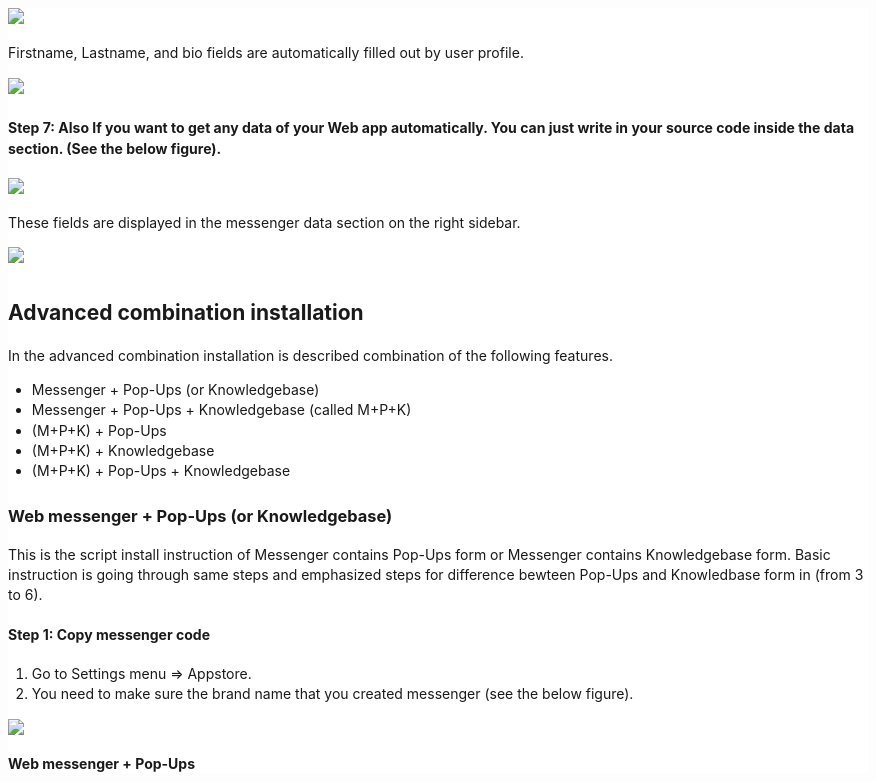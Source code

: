 <img src=https://erxes-docs.s3-us-west-2.amazonaws.com/script-installation/advancedsetup/10.+Result+3.png />


<p>
<aside class="notice">

 Firstname, Lastname, and bio fields are automatically filled out by user profile.

</aside>
</p>


<img src=https://erxes-docs.s3-us-west-2.amazonaws.com/script-installation/advancedsetup/11.+Result+4.png />

#### Step 7:   Also If you want to get any data of your Web app  automatically.  You can just write in your source code inside the data section. (See the below figure).


<img src=https://erxes-docs.s3-us-west-2.amazonaws.com/script-installation/advancedsetup/13.+Source+6.png />


<p>
<aside class="notice">

 These fields are displayed in the messenger data section on the right sidebar.

</aside>
</p>

<img src=https://erxes-docs.s3-us-west-2.amazonaws.com/script-installation/advancedsetup/12.+Result+5.png />



## Advanced combination installation
In the advanced combination installation is described combination of the following features.

+ Messenger + Pop-Ups (or Knowledgebase)
+ Messenger + Pop-Ups + Knowledgebase (called M+P+K) 
+ (M+P+K) + Pop-Ups 
+ (M+P+K) + Knowledgebase
+ (M+P+K) + Pop-Ups + Knowledgebase

### Web messenger + Pop-Ups (or Knowledgebase)
This is the script install instruction of Messenger contains Pop-Ups form or Messenger contains Knowledgebase form. Basic instruction is going through same steps and emphasized steps for difference bewteen Pop-Ups and Knowledbase form in (from 3 to 6). 

#### Step 1: Copy messenger code

1. Go to Settings menu => Appstore. 
2. You need to make sure the brand name that you created messenger (see the below figure).  

<img src="https://erxes-docs.s3-us-west-2.amazonaws.com/script-installation/advancedsetup/1.png" />

**Web messenger + Pop-Ups**
